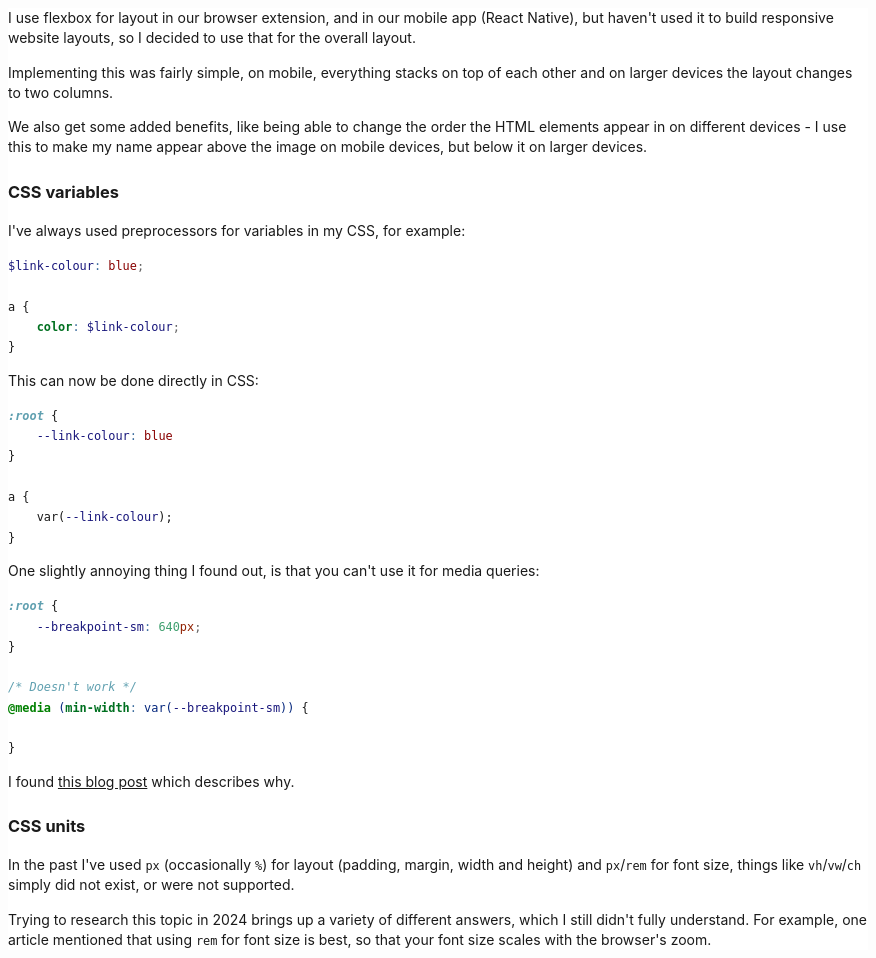 I use flexbox for layout in our browser extension, and in our mobile app (React Native), but haven't used it to build responsive website layouts, so I decided to use that for the overall layout.

Implementing this was fairly simple, on mobile, everything stacks on top of each other and on larger devices the layout changes to two columns. 

We also get some added benefits, like being able to change the order the HTML elements appear in on different devices - I use this to make my name appear above the image on mobile devices, but below it on larger devices.

### CSS variables

I've always used preprocessors for variables in my CSS, for example:

```scss
$link-colour: blue;

a { 
    color: $link-colour;
}
```

This can now be done directly in CSS:

```css
:root {
    --link-colour: blue
}

a {
    var(--link-colour);
}
```

One slightly annoying thing I found out, is that you can't use it for media queries:

```css
:root {
    --breakpoint-sm: 640px;
}

/* Doesn't work */
@media (min-width: var(--breakpoint-sm)) {
    
}

```

I found [this blog post](https://bholmes.dev/blog/alternative-to-css-variable-media-queries/) which describes why.

### CSS units

In the past I've used `px` (occasionally `%`) for layout (padding, margin, width and height) and `px`/`rem` for font size, things like `vh`/`vw`/`ch` simply did not exist, or were not supported.

Trying to research this topic in 2024 brings up a variety of different answers, which I still didn't fully understand. For example, one article mentioned that using `rem` for font size is best, so that your font size scales with the browser's zoom. 
